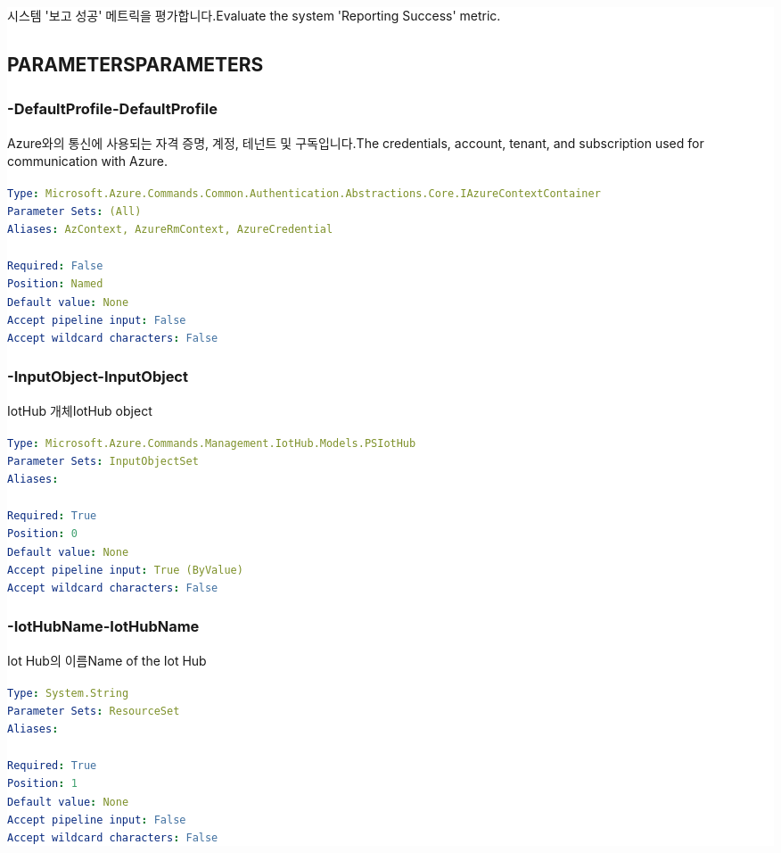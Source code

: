 <span data-ttu-id="2a556-120">시스템 '보고 성공' 메트릭을 평가합니다.</span><span class="sxs-lookup"><span data-stu-id="2a556-120">Evaluate the system 'Reporting Success' metric.</span></span>

## <span data-ttu-id="2a556-121">PARAMETERS</span><span class="sxs-lookup"><span data-stu-id="2a556-121">PARAMETERS</span></span>

### <span data-ttu-id="2a556-122">-DefaultProfile</span><span class="sxs-lookup"><span data-stu-id="2a556-122">-DefaultProfile</span></span>
<span data-ttu-id="2a556-123">Azure와의 통신에 사용되는 자격 증명, 계정, 테넌트 및 구독입니다.</span><span class="sxs-lookup"><span data-stu-id="2a556-123">The credentials, account, tenant, and subscription used for communication with Azure.</span></span>

```yaml
Type: Microsoft.Azure.Commands.Common.Authentication.Abstractions.Core.IAzureContextContainer
Parameter Sets: (All)
Aliases: AzContext, AzureRmContext, AzureCredential

Required: False
Position: Named
Default value: None
Accept pipeline input: False
Accept wildcard characters: False
```

### <span data-ttu-id="2a556-124">-InputObject</span><span class="sxs-lookup"><span data-stu-id="2a556-124">-InputObject</span></span>
<span data-ttu-id="2a556-125">IotHub 개체</span><span class="sxs-lookup"><span data-stu-id="2a556-125">IotHub object</span></span>

```yaml
Type: Microsoft.Azure.Commands.Management.IotHub.Models.PSIotHub
Parameter Sets: InputObjectSet
Aliases:

Required: True
Position: 0
Default value: None
Accept pipeline input: True (ByValue)
Accept wildcard characters: False
```

### <span data-ttu-id="2a556-126">-IotHubName</span><span class="sxs-lookup"><span data-stu-id="2a556-126">-IotHubName</span></span>
<span data-ttu-id="2a556-127">Iot Hub의 이름</span><span class="sxs-lookup"><span data-stu-id="2a556-127">Name of the Iot Hub</span></span>

```yaml
Type: System.String
Parameter Sets: ResourceSet
Aliases:

Required: True
Position: 1
Default value: None
Accept pipeline input: False
Accept wildcard characters: False
```
